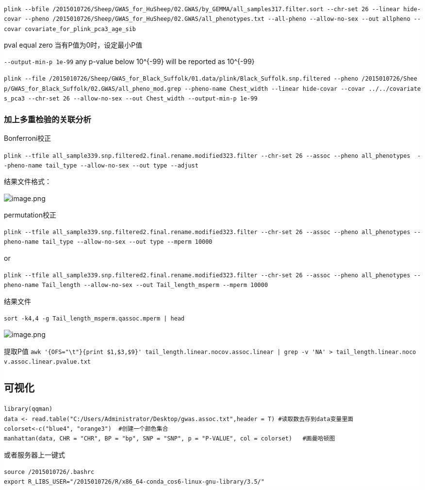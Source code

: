 `plink --bfile /2015010726/Sheep/GWAS_for_HuSheep/02.GWAS/by_GEMMA/all_samples317.filter.sort --chr-set 26 --linear hide-covar --pheno /2015010726/Sheep/GWAS_for_HuSheep/02.GWAS/all_phenotypes.txt --all-pheno --allow-no-sex --out allpheno --covar covariate_for_plink_pca3_age_sib`



 pval equal zero 当有P值为0时，设定最小P值

`--output-min-p 1e-99`     any p-value below 10^{-99} will be reported as 10^{-99}

`plink --file /2015010726/Sheep/GWAS_for_Black_Suffolk/01.data/plink/Black_Suffolk.snp.filtered --pheno /2015010726/Sheep/GWAS_for_Black_Suffolk/02.GWAS/all_pheno_mod.grep --pheno-name Chest_width --linear hide-covar --covar ../../covariates_pca3 --chr-set 26 --allow-no-sex --out Chest_width --output-min-p 1e-99`




 ### 加上多重检验的关联分析
 Bonferroni校正

`plink --tfile all_sample339.snp.filtered2.final.rename.modified323.filter --chr-set 26 --assoc --pheno all_phenotypes  --pheno-name tail_type --allow-no-sex --out type --adjust`

 结果文件格式：

![image.png](https://s2.loli.net/2022/01/21/LfsRi36DN4jQcaC.png)

 permutation校正

`plink --tfile all_sample339.snp.filtered2.final.rename.modified323.filter --chr-set 26 --assoc --pheno all_phenotypes --pheno-name tail_type --allow-no-sex --out type --mperm 10000`
 
 or

`plink --tfile all_sample339.snp.filtered2.final.rename.modified323.filter --chr-set 26 --assoc --pheno all_phenotypes --pheno-name Tail_length --allow-no-sex --out Tail_length_msperm --mperm 10000`

 
 结果文件

`sort -k4,4 -g Tail_length_msperm.qassoc.mperm | head`

![image.png](https://s2.loli.net/2022/01/21/J9enaBCoVDMEvzl.png)

 提取P值
`awk '{OFS="\t"}{print $1,$3,$9}' tail_length.linear.nocov.assoc.linear | grep -v 'NA' > tail_length.linear.nocov.assoc.linear.pvalue.txt`


 ## 可视化

```
library(qqman)
data <- read.table("C:/Users/Administrator/Desktop/gwas.assoc.txt",header = T) #读取数去存到data变量里面
colorset<-c("blue4", "orange3")  #创建一个颜色集合
manhattan(data, CHR = "CHR", BP = "bp", SNP = "SNP", p = "P-VALUE", col = colorset)   #画曼哈顿图
```

 或者服务器上一键式
```
source /2015010726/.bashrc
export R_LIBS_USER="/2015010726/R/x86_64-conda_cos6-linux-gnu-library/3.5/"
```
